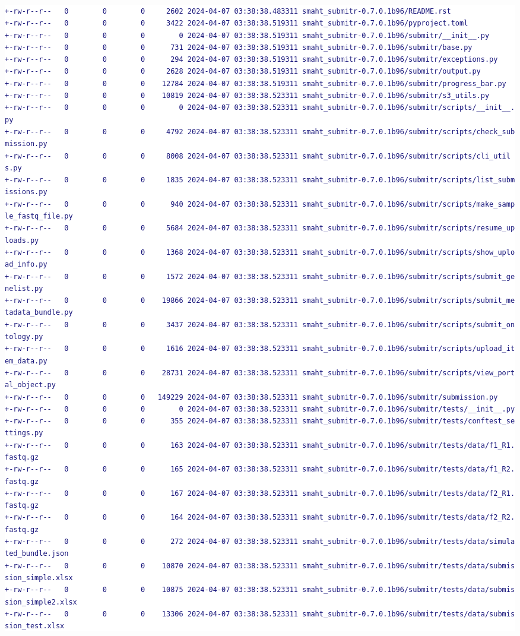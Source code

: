 ```diff
+-rw-r--r--   0        0        0     2602 2024-04-07 03:38:38.483311 smaht_submitr-0.7.0.1b96/README.rst
+-rw-r--r--   0        0        0     3422 2024-04-07 03:38:38.519311 smaht_submitr-0.7.0.1b96/pyproject.toml
+-rw-r--r--   0        0        0        0 2024-04-07 03:38:38.519311 smaht_submitr-0.7.0.1b96/submitr/__init__.py
+-rw-r--r--   0        0        0      731 2024-04-07 03:38:38.519311 smaht_submitr-0.7.0.1b96/submitr/base.py
+-rw-r--r--   0        0        0      294 2024-04-07 03:38:38.519311 smaht_submitr-0.7.0.1b96/submitr/exceptions.py
+-rw-r--r--   0        0        0     2628 2024-04-07 03:38:38.519311 smaht_submitr-0.7.0.1b96/submitr/output.py
+-rw-r--r--   0        0        0    12784 2024-04-07 03:38:38.519311 smaht_submitr-0.7.0.1b96/submitr/progress_bar.py
+-rw-r--r--   0        0        0    10819 2024-04-07 03:38:38.523311 smaht_submitr-0.7.0.1b96/submitr/s3_utils.py
+-rw-r--r--   0        0        0        0 2024-04-07 03:38:38.523311 smaht_submitr-0.7.0.1b96/submitr/scripts/__init__.py
+-rw-r--r--   0        0        0     4792 2024-04-07 03:38:38.523311 smaht_submitr-0.7.0.1b96/submitr/scripts/check_submission.py
+-rw-r--r--   0        0        0     8008 2024-04-07 03:38:38.523311 smaht_submitr-0.7.0.1b96/submitr/scripts/cli_utils.py
+-rw-r--r--   0        0        0     1835 2024-04-07 03:38:38.523311 smaht_submitr-0.7.0.1b96/submitr/scripts/list_submissions.py
+-rw-r--r--   0        0        0      940 2024-04-07 03:38:38.523311 smaht_submitr-0.7.0.1b96/submitr/scripts/make_sample_fastq_file.py
+-rw-r--r--   0        0        0     5684 2024-04-07 03:38:38.523311 smaht_submitr-0.7.0.1b96/submitr/scripts/resume_uploads.py
+-rw-r--r--   0        0        0     1368 2024-04-07 03:38:38.523311 smaht_submitr-0.7.0.1b96/submitr/scripts/show_upload_info.py
+-rw-r--r--   0        0        0     1572 2024-04-07 03:38:38.523311 smaht_submitr-0.7.0.1b96/submitr/scripts/submit_genelist.py
+-rw-r--r--   0        0        0    19866 2024-04-07 03:38:38.523311 smaht_submitr-0.7.0.1b96/submitr/scripts/submit_metadata_bundle.py
+-rw-r--r--   0        0        0     3437 2024-04-07 03:38:38.523311 smaht_submitr-0.7.0.1b96/submitr/scripts/submit_ontology.py
+-rw-r--r--   0        0        0     1616 2024-04-07 03:38:38.523311 smaht_submitr-0.7.0.1b96/submitr/scripts/upload_item_data.py
+-rw-r--r--   0        0        0    28731 2024-04-07 03:38:38.523311 smaht_submitr-0.7.0.1b96/submitr/scripts/view_portal_object.py
+-rw-r--r--   0        0        0   149229 2024-04-07 03:38:38.523311 smaht_submitr-0.7.0.1b96/submitr/submission.py
+-rw-r--r--   0        0        0        0 2024-04-07 03:38:38.523311 smaht_submitr-0.7.0.1b96/submitr/tests/__init__.py
+-rw-r--r--   0        0        0      355 2024-04-07 03:38:38.523311 smaht_submitr-0.7.0.1b96/submitr/tests/conftest_settings.py
+-rw-r--r--   0        0        0      163 2024-04-07 03:38:38.523311 smaht_submitr-0.7.0.1b96/submitr/tests/data/f1_R1.fastq.gz
+-rw-r--r--   0        0        0      165 2024-04-07 03:38:38.523311 smaht_submitr-0.7.0.1b96/submitr/tests/data/f1_R2.fastq.gz
+-rw-r--r--   0        0        0      167 2024-04-07 03:38:38.523311 smaht_submitr-0.7.0.1b96/submitr/tests/data/f2_R1.fastq.gz
+-rw-r--r--   0        0        0      164 2024-04-07 03:38:38.523311 smaht_submitr-0.7.0.1b96/submitr/tests/data/f2_R2.fastq.gz
+-rw-r--r--   0        0        0      272 2024-04-07 03:38:38.523311 smaht_submitr-0.7.0.1b96/submitr/tests/data/simulated_bundle.json
+-rw-r--r--   0        0        0    10870 2024-04-07 03:38:38.523311 smaht_submitr-0.7.0.1b96/submitr/tests/data/submission_simple.xlsx
+-rw-r--r--   0        0        0    10875 2024-04-07 03:38:38.523311 smaht_submitr-0.7.0.1b96/submitr/tests/data/submission_simple2.xlsx
+-rw-r--r--   0        0        0    13306 2024-04-07 03:38:38.523311 smaht_submitr-0.7.0.1b96/submitr/tests/data/submission_test.xlsx
```